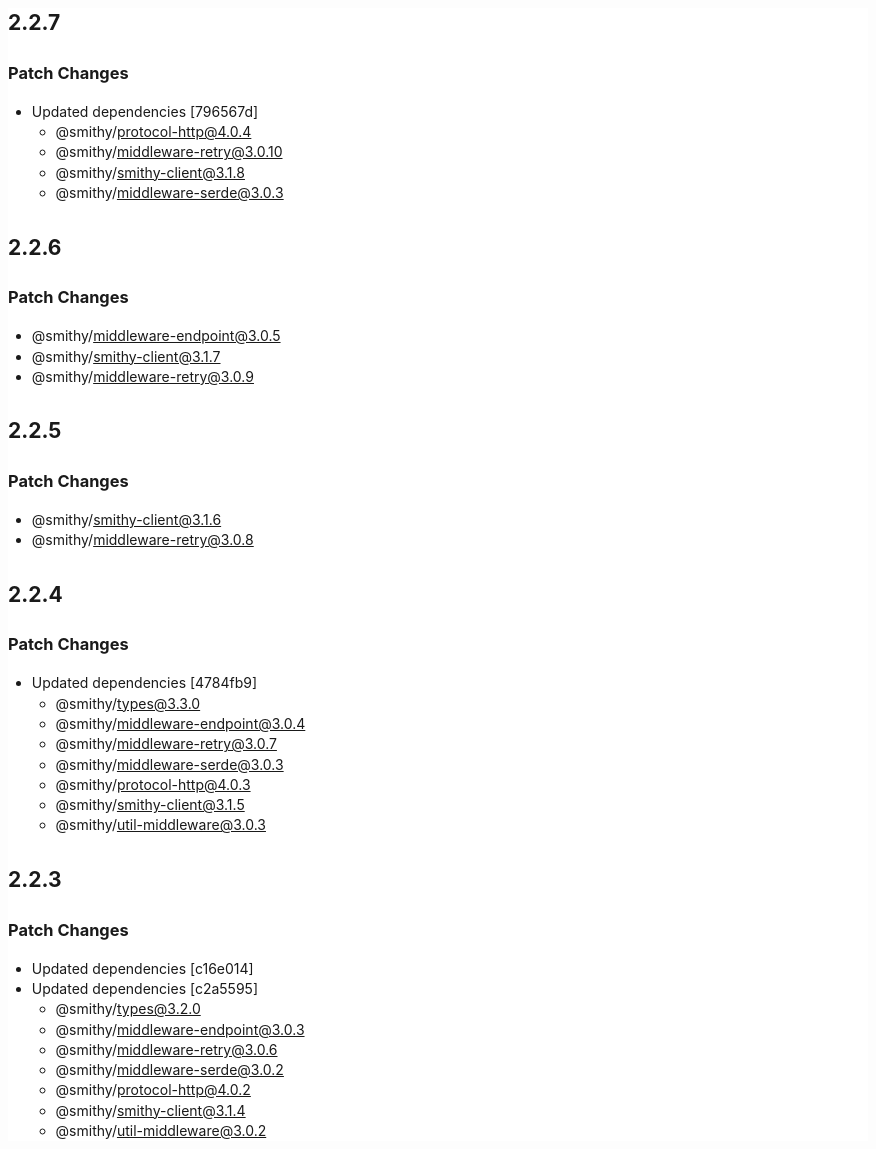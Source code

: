 ## 2.2.7

### Patch Changes

- Updated dependencies [796567d]
  - @smithy/protocol-http@4.0.4
  - @smithy/middleware-retry@3.0.10
  - @smithy/smithy-client@3.1.8
  - @smithy/middleware-serde@3.0.3

## 2.2.6

### Patch Changes

- @smithy/middleware-endpoint@3.0.5
- @smithy/smithy-client@3.1.7
- @smithy/middleware-retry@3.0.9

## 2.2.5

### Patch Changes

- @smithy/smithy-client@3.1.6
- @smithy/middleware-retry@3.0.8

## 2.2.4

### Patch Changes

- Updated dependencies [4784fb9]
  - @smithy/types@3.3.0
  - @smithy/middleware-endpoint@3.0.4
  - @smithy/middleware-retry@3.0.7
  - @smithy/middleware-serde@3.0.3
  - @smithy/protocol-http@4.0.3
  - @smithy/smithy-client@3.1.5
  - @smithy/util-middleware@3.0.3

## 2.2.3

### Patch Changes

- Updated dependencies [c16e014]
- Updated dependencies [c2a5595]
  - @smithy/types@3.2.0
  - @smithy/middleware-endpoint@3.0.3
  - @smithy/middleware-retry@3.0.6
  - @smithy/middleware-serde@3.0.2
  - @smithy/protocol-http@4.0.2
  - @smithy/smithy-client@3.1.4
  - @smithy/util-middleware@3.0.2
